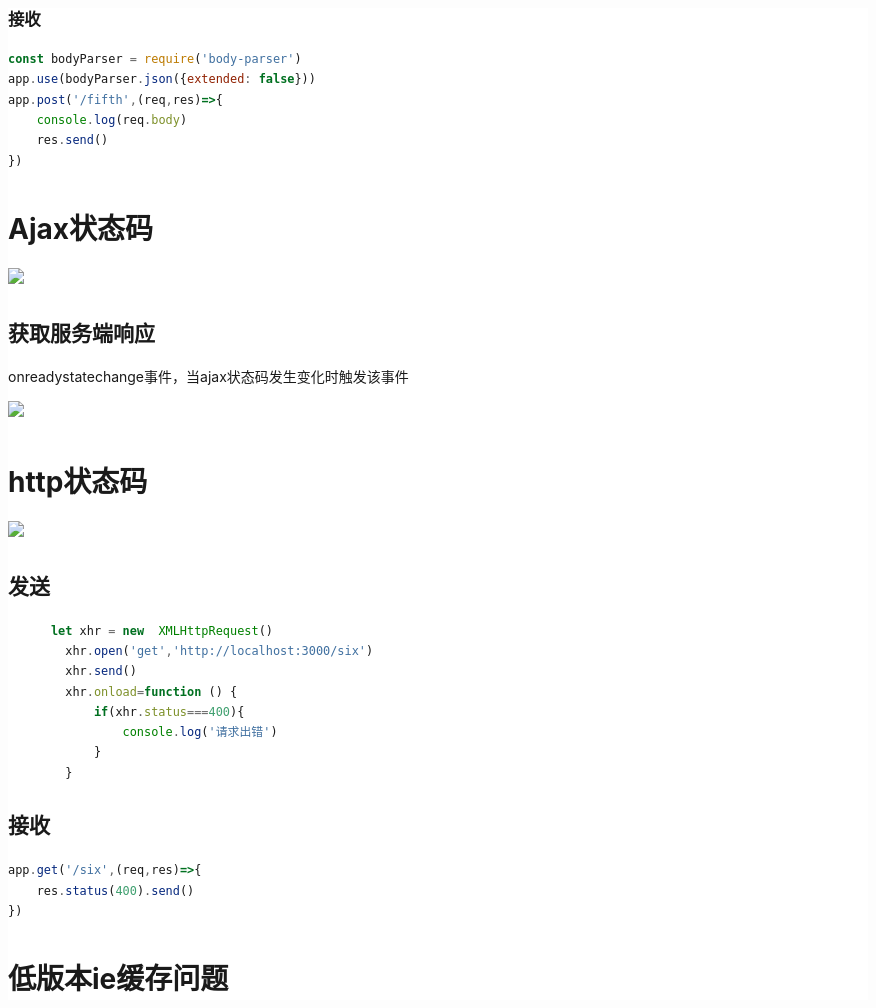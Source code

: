 ### 接收

```javascript
const bodyParser = require('body-parser')
app.use(bodyParser.json({extended: false}))
app.post('/fifth',(req,res)=>{
    console.log(req.body)
    res.send()
})
```

# Ajax状态码

![](D:\桌面\notes\ajax\assets\ajax状态码.png)

## 获取服务端响应

onreadystatechange事件，当ajax状态码发生变化时触发该事件

![](D:\桌面\notes\ajax\assets\获取服务端响应.png)

# http状态码

![](D:\桌面\notes\ajax\assets\ajax错误处理.png)

## 发送

```javascript
      let xhr = new  XMLHttpRequest()
        xhr.open('get','http://localhost:3000/six')
        xhr.send()
        xhr.onload=function () {
            if(xhr.status===400){
                console.log('请求出错')
            }
        }
```

## 接收

```javascript
app.get('/six',(req,res)=>{
    res.status(400).send()
})
```

# 低版本ie缓存问题
